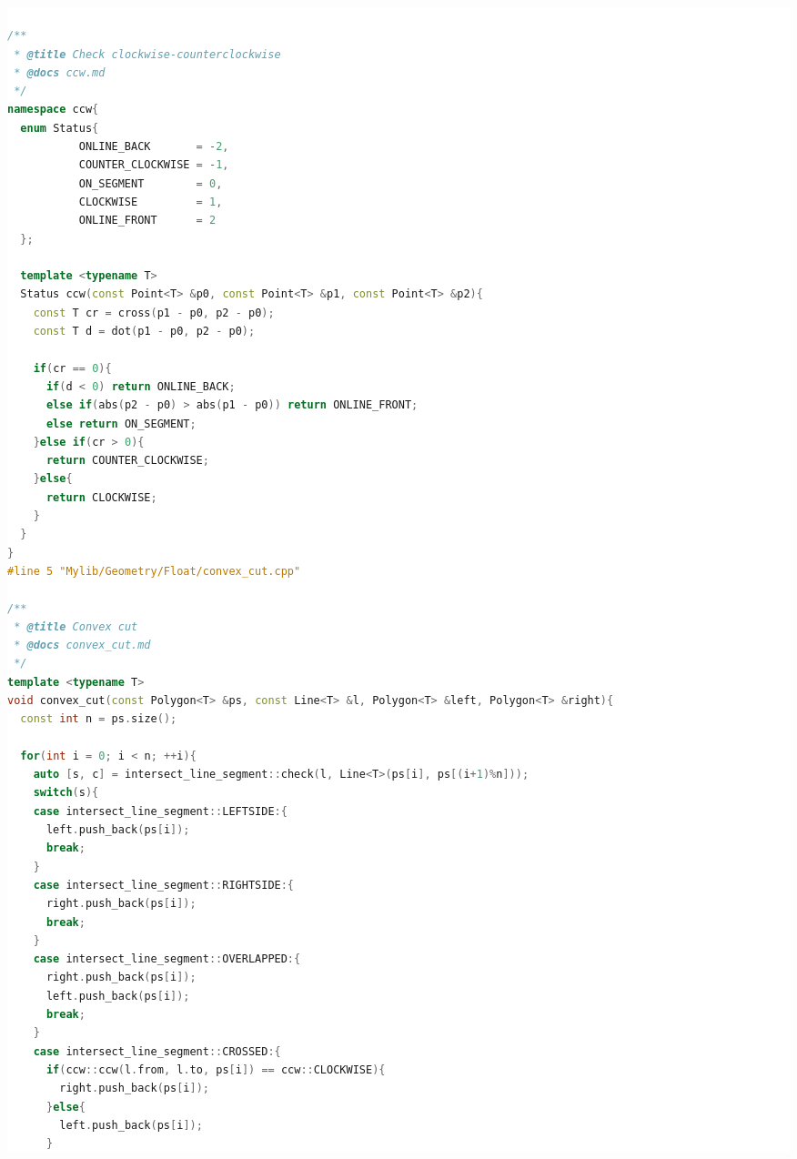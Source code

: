 ```cpp

/**
 * @title Check clockwise-counterclockwise
 * @docs ccw.md
 */
namespace ccw{
  enum Status{
           ONLINE_BACK       = -2,
           COUNTER_CLOCKWISE = -1,
           ON_SEGMENT        = 0,
           CLOCKWISE         = 1,
           ONLINE_FRONT      = 2
  };

  template <typename T>
  Status ccw(const Point<T> &p0, const Point<T> &p1, const Point<T> &p2){
    const T cr = cross(p1 - p0, p2 - p0);
    const T d = dot(p1 - p0, p2 - p0);

    if(cr == 0){
      if(d < 0) return ONLINE_BACK;
      else if(abs(p2 - p0) > abs(p1 - p0)) return ONLINE_FRONT;
      else return ON_SEGMENT;
    }else if(cr > 0){
      return COUNTER_CLOCKWISE;
    }else{
      return CLOCKWISE;
    }
  }
}
#line 5 "Mylib/Geometry/Float/convex_cut.cpp"

/**
 * @title Convex cut
 * @docs convex_cut.md
 */
template <typename T>
void convex_cut(const Polygon<T> &ps, const Line<T> &l, Polygon<T> &left, Polygon<T> &right){
  const int n = ps.size();

  for(int i = 0; i < n; ++i){
    auto [s, c] = intersect_line_segment::check(l, Line<T>(ps[i], ps[(i+1)%n]));
    switch(s){
    case intersect_line_segment::LEFTSIDE:{
      left.push_back(ps[i]);
      break;
    }
    case intersect_line_segment::RIGHTSIDE:{
      right.push_back(ps[i]);
      break;
    }
    case intersect_line_segment::OVERLAPPED:{
      right.push_back(ps[i]);
      left.push_back(ps[i]);
      break;
    }
    case intersect_line_segment::CROSSED:{
      if(ccw::ccw(l.from, l.to, ps[i]) == ccw::CLOCKWISE){
        right.push_back(ps[i]);
      }else{
        left.push_back(ps[i]);
      }

```
